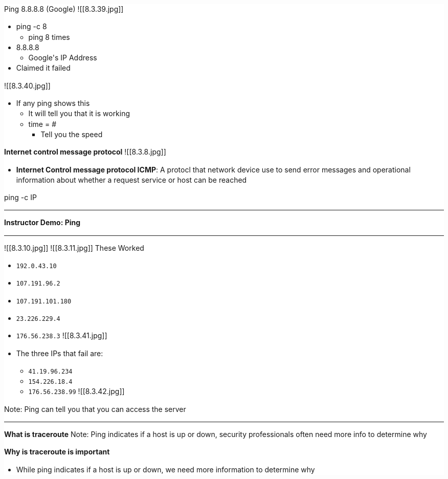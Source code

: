 Ping 8.8.8.8 (Google)
![[8.3.39.jpg]]
- ping -c 8
	- ping 8 times 
- 8.8.8.8
	- Google's IP Address 
- Claimed it failed 

![[8.3.40.jpg]]
- If any ping shows this 
	- It will tell you that it is working
	- time = # 
		- Tell you the speed 

**Internet control message protocol**
![[8.3.8.jpg]]
- **Internet Control message protocol ICMP**: A protocl that network device use to send error messages and operational information about whether a request service or host can be reached 

ping -c IP 

____
**Instructor Demo: Ping**


___
![[8.3.10.jpg]]
![[8.3.11.jpg]]
These Worked 
- `192.0.43.10`
- `107.191.96.2`
- `107.191.101.180`
- `23.226.229.4`
- `176.56.238.3`
![[8.3.41.jpg]]

- The three IPs that fail are:
    
    - `41.19.96.234`
    - `154.226.18.4`
    - `176.56.238.99`
![[8.3.42.jpg]]

Note: Ping can tell you that you can access the server
____
**What is traceroute**
Note: Ping indicates if a host is up or down, security professionals often need more info to determine why 

**Why is traceroute is important**
- While ping indicates if a host is up or down, we need more information to determine why
